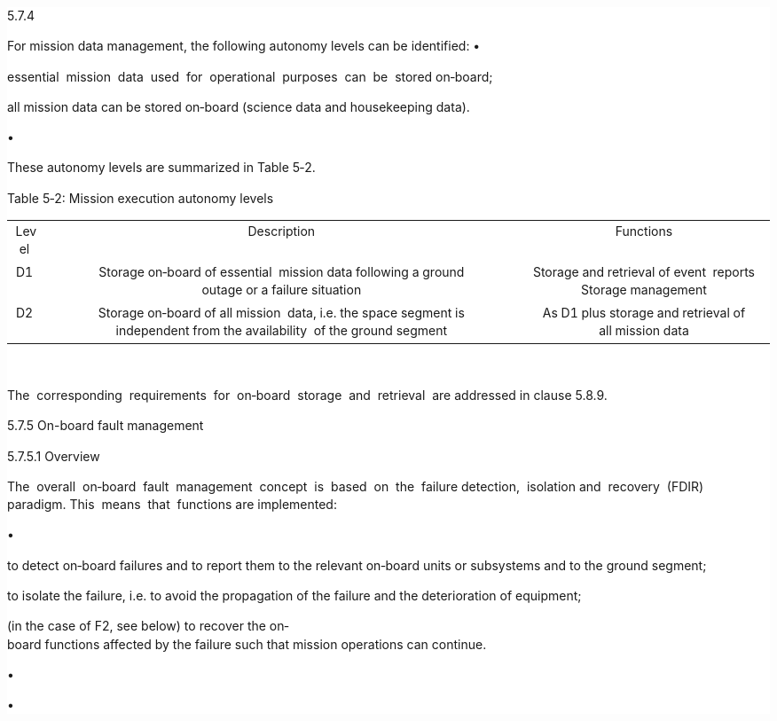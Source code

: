 5.7.4

For mission data management, the following autonomy levels can be identified: •

essential  mission  data  used  for  operational  purposes  can  be  stored on‐board; 

all mission data can be stored on‐board (science data and housekeeping data). 

•

These autonomy levels are summarized in Table 5‐2. 

Table 5‐2: Mission execution autonomy levels 

<table align="center">
	<tr align="center">
		<td>Level </td>
		<td>Description </td>
		<td>Functions </td>
	</tr>
	<tr align="center">
		<td>D1 </td>
		<td>Storage on‐board of essential  mission data following a ground  outage or a failure situation </td>
		<td>Storage and retrieval of event  reports  Storage management </td>
	</tr>
	<tr align="center">
		<td>D2 </td>
		<td>Storage on‐board of all mission  data, i.e. the space segment is  independent from the availability  of the ground segment </td>
		<td>As D1 plus storage and retrieval of  all mission data </td>
	</tr>
</table>

 

The  corresponding  requirements  for  on‐board  storage  and  retrieval  are addressed in clause 5.8.9. 

5.7.5  On-board fault management

5.7.5.1  Overview

The  overall  on‐board  fault  management  concept  is  based  on  the  failure detection,  isolation and  recovery  (FDIR)  paradigm. This  means  that  functions are implemented: 

•

to detect on‐board failures and to report them to the relevant on‐board units or subsystems and to the ground segment; 

to isolate the failure, i.e. to avoid the propagation of the failure and the deterioration of equipment; 

(in the case of F2, see below) to recover the on‐board functions affected by the failure such that mission operations can continue. 

•

•
